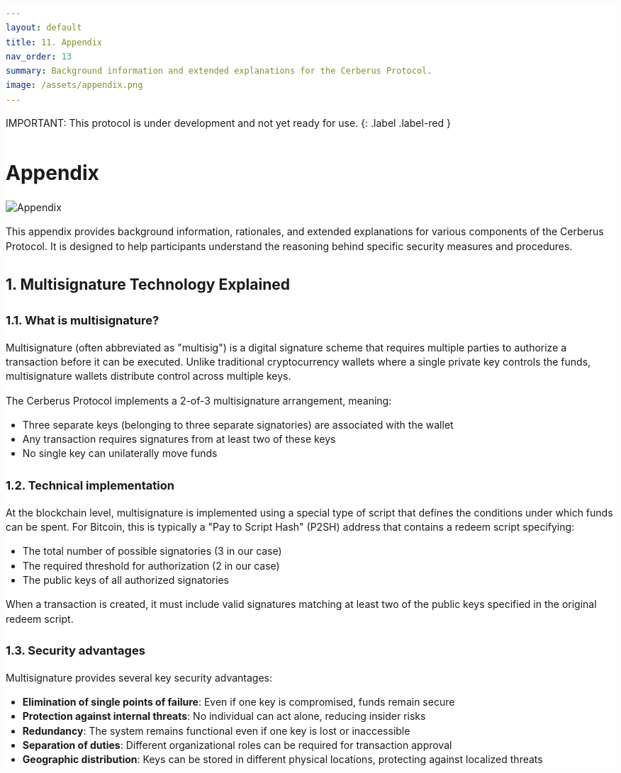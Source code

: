 ```yaml
---
layout: default
title: 11. Appendix
nav_order: 13
summary: Background information and extended explanations for the Cerberus Protocol.
image: /assets/appendix.png
---
```


IMPORTANT: This protocol is under development and not yet ready for use.
{: .label .label-red }

Appendix
=======

![Appendix](/assets/appendix.png)

This appendix provides background information, rationales, and extended explanations for various components of the Cerberus Protocol. It is designed to help participants understand the reasoning behind specific security measures and procedures.

## 1. Multisignature Technology Explained

### 1.1. What is multisignature?

Multisignature (often abbreviated as "multisig") is a digital signature scheme that requires multiple parties to authorize a transaction before it can be executed. Unlike traditional cryptocurrency wallets where a single private key controls the funds, multisignature wallets distribute control across multiple keys.

The Cerberus Protocol implements a 2-of-3 multisignature arrangement, meaning:
* Three separate keys (belonging to three separate signatories) are associated with the wallet
* Any transaction requires signatures from at least two of these keys
* No single key can unilaterally move funds

### 1.2. Technical implementation

At the blockchain level, multisignature is implemented using a special type of script that defines the conditions under which funds can be spent. For Bitcoin, this is typically a "Pay to Script Hash" (P2SH) address that contains a redeem script specifying:
* The total number of possible signatories (3 in our case)
* The required threshold for authorization (2 in our case)
* The public keys of all authorized signatories

When a transaction is created, it must include valid signatures matching at least two of the public keys specified in the original redeem script.

### 1.3. Security advantages

Multisignature provides several key security advantages:
* **Elimination of single points of failure**: Even if one key is compromised, funds remain secure
* **Protection against internal threats**: No individual can act alone, reducing insider risks
* **Redundancy**: The system remains functional even if one key is lost or inaccessible
* **Separation of duties**: Different organizational roles can be required for transaction approval
* **Geographic distribution**: Keys can be stored in different physical locations, protecting against localized threats
